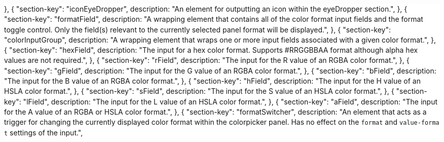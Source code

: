   },
  {
    "section-key": "iconEyeDropper",
    description:
      "An element for outputting an icon within the eyeDropper section.",
  },
  {
    "section-key": "formatField",
    description:
      "A wrapping element that contains all of the color format input fields and the format toggle control. Only the field(s) relevant to the currently selected panel format will be displayed.",
  },
  {
    "section-key": "colorInputGroup",
    description:
      "A wrapping element that wraps one or more input fields associated with a given color format.",
  },
  {
    "section-key": "hexField",
    description:
      "The input for a hex color format. Supports #RRGGBBAA format although alpha hex values are not required.",
  },
  {
    "section-key": "rField",
    description:
      "The input for the R value of an RGBA color format.",
  },
  {
    "section-key": "gField",
    description:
      "The input for the G value of an RGBA color format.",
  },
  {
    "section-key": "bField",
    description:
      "The input for the B value of an RGBA color format.",
  },
  {
    "section-key": "hField",
    description:
      "The input for the H value of an HSLA color format.",
  },
  {
    "section-key": "sField",
    description:
      "The input for the S value of an HSLA color format.",
  },
  {
    "section-key": "lField",
    description:
      "The input for the L value of an HSLA color format.",
  },
  {
    "section-key": "aField",
    description:
      "The input for the A value of an RGBA or HSLA color format.",
  },
  {
    "section-key": "formatSwitcher",
    description:
      "An element that acts as a trigger for changing the currently displayed color format within the colorpicker panel. Has no effect on the <code>format</code> and <code>value-format</code> settings of the input.",